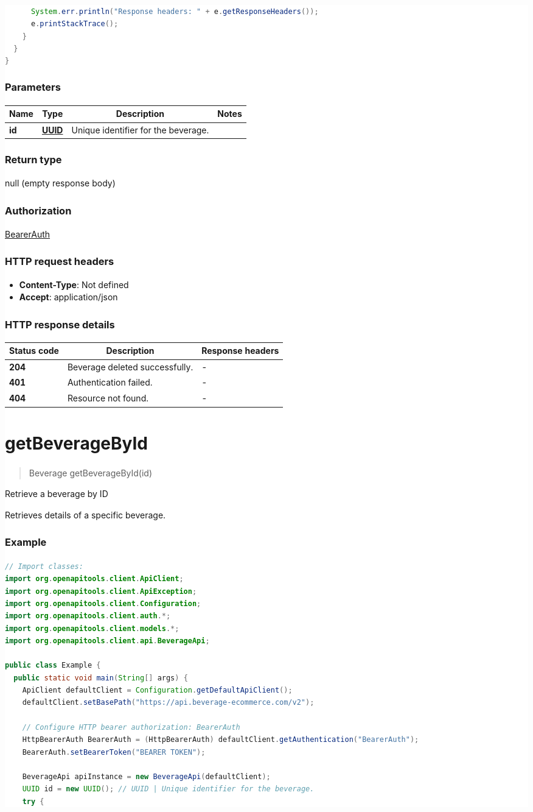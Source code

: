 ```java
      System.err.println("Response headers: " + e.getResponseHeaders());
      e.printStackTrace();
    }
  }
}
```

### Parameters

Name | Type | Description  | Notes
------------- | ------------- | ------------- | -------------
 **id** | [**UUID**](.md)| Unique identifier for the beverage. |

### Return type

null (empty response body)

### Authorization

[BearerAuth](../README.md#BearerAuth)

### HTTP request headers

 - **Content-Type**: Not defined
 - **Accept**: application/json

### HTTP response details
| Status code | Description | Response headers |
|-------------|-------------|------------------|
**204** | Beverage deleted successfully. |  -  |
**401** | Authentication failed. |  -  |
**404** | Resource not found. |  -  |

<a name="getBeverageById"></a>
# **getBeverageById**
> Beverage getBeverageById(id)

Retrieve a beverage by ID

Retrieves details of a specific beverage.

### Example
```java
// Import classes:
import org.openapitools.client.ApiClient;
import org.openapitools.client.ApiException;
import org.openapitools.client.Configuration;
import org.openapitools.client.auth.*;
import org.openapitools.client.models.*;
import org.openapitools.client.api.BeverageApi;

public class Example {
  public static void main(String[] args) {
    ApiClient defaultClient = Configuration.getDefaultApiClient();
    defaultClient.setBasePath("https://api.beverage-ecommerce.com/v2");
    
    // Configure HTTP bearer authorization: BearerAuth
    HttpBearerAuth BearerAuth = (HttpBearerAuth) defaultClient.getAuthentication("BearerAuth");
    BearerAuth.setBearerToken("BEARER TOKEN");

    BeverageApi apiInstance = new BeverageApi(defaultClient);
    UUID id = new UUID(); // UUID | Unique identifier for the beverage.
    try {
```